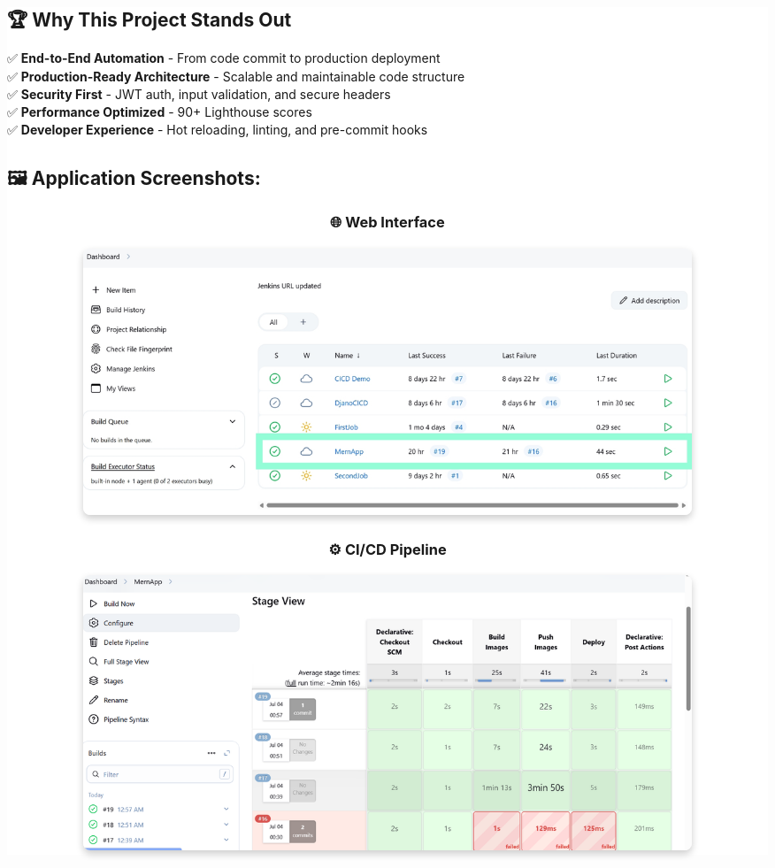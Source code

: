 
## 🏆 Why This Project Stands Out

✅ **End-to-End Automation** - From code commit to production deployment  
✅ **Production-Ready Architecture** - Scalable and maintainable code structure  
✅ **Security First** - JWT auth, input validation, and secure headers  
✅ **Performance Optimized** - 90+ Lighthouse scores  
✅ **Developer Experience** - Hot reloading, linting, and pre-commit hooks  



## 🖼️ Application Screenshots:

<div align="center">
  <h3>🌐 Web Interface</h3>
  <img src="./client/assets/dashboard.jpg" width="80%" style="border-radius:8px;box-shadow:0 4px 8px rgba(0,0,0,0.2)" alt="Todo App Interface">
  
  <h3>⚙️ CI/CD Pipeline</h3>
  <img src="./client/assets/stageview.png" width="80%" style="border-radius:8px;box-shadow:0 4px 8px rgba(0,0,0,0.2)" alt="Jenkins Pipeline">
  